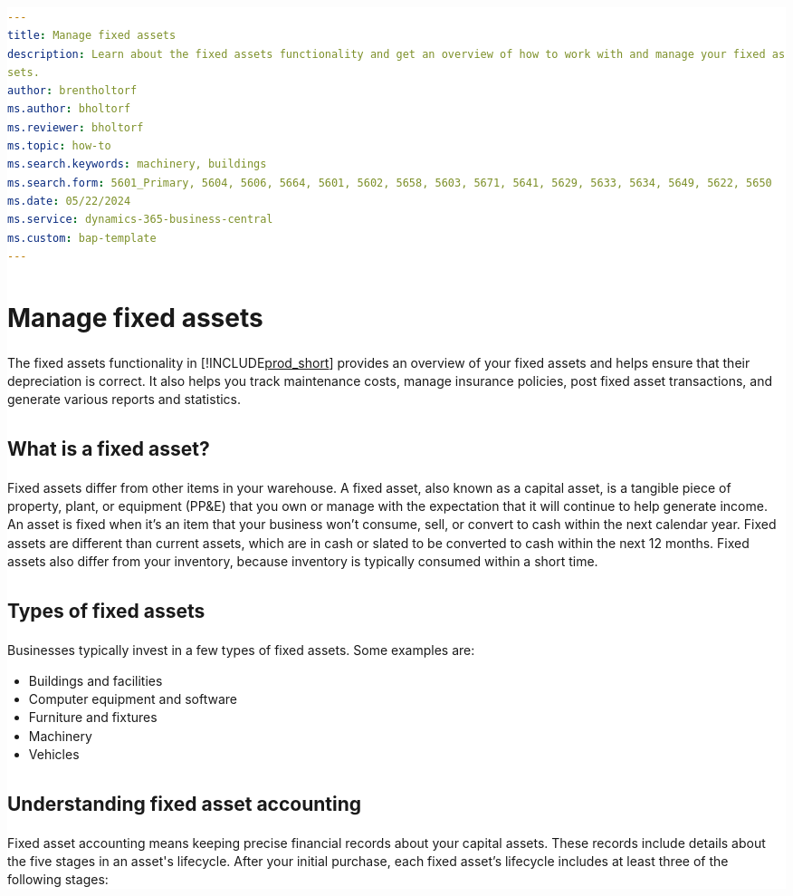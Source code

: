 ```yaml
---
title: Manage fixed assets
description: Learn about the fixed assets functionality and get an overview of how to work with and manage your fixed assets.
author: brentholtorf
ms.author: bholtorf
ms.reviewer: bholtorf
ms.topic: how-to
ms.search.keywords: machinery, buildings
ms.search.form: 5601_Primary, 5604, 5606, 5664, 5601, 5602, 5658, 5603, 5671, 5641, 5629, 5633, 5634, 5649, 5622, 5650
ms.date: 05/22/2024
ms.service: dynamics-365-business-central
ms.custom: bap-template
---
```


# Manage fixed assets

The fixed assets functionality in [!INCLUDE[prod_short](includes/prod_short.md)] provides an overview of your fixed assets and helps ensure that their depreciation is correct. It also helps you track maintenance costs, manage insurance policies, post fixed asset transactions, and generate various reports and statistics.

## What is a fixed asset?

Fixed assets differ from other items in your warehouse. A fixed asset, also known as a capital asset, is a tangible piece of property, plant, or equipment (PP&E) that you own or manage with the expectation that it will continue to help generate income. An asset is fixed when it’s an item that your business won’t consume, sell, or convert to cash within the next calendar year. Fixed assets are different than current assets, which are in cash or slated to be converted to cash within the next 12 months. Fixed assets also differ from your inventory, because inventory is typically consumed within a short time.

## Types of fixed assets

Businesses typically invest in a few types of fixed assets. Some examples are:

- Buildings and facilities
- Computer equipment and software
- Furniture and fixtures
- Machinery
- Vehicles

## Understanding fixed asset accounting

Fixed asset accounting means keeping precise financial records about your capital assets. These records include details about the five stages in an asset's lifecycle. After your initial purchase, each fixed asset’s lifecycle includes at least three of the following stages:
